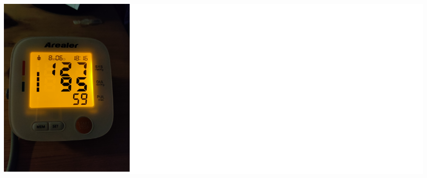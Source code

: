   <img src="../images/20220106_BP_APP/IMG_20210806_191237.jpg" width="30%" height="100%"/>
</p>
<p align="center">
